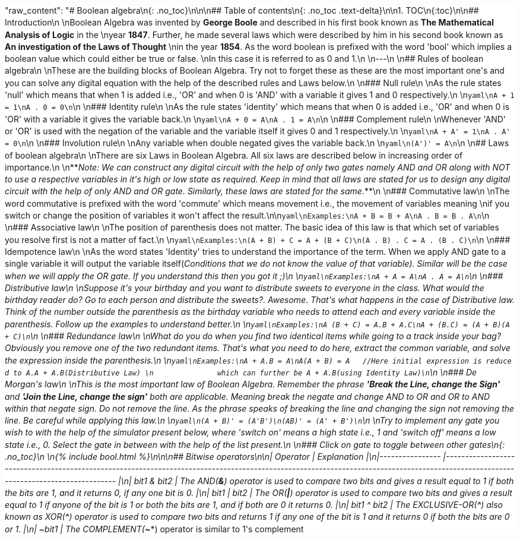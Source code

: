   "raw_content": "# Boolean algebra\n{: .no_toc}\n\n\n## Table of contents\n{: .no_toc .text-delta}\n\n1. TOC\n{:toc}\n\n## Introduction\n \nBoolean Algebra was invented by **George Boole** and described in his first book known as **The Mathematical Analysis of Logic** in the \nyear **1847**. Further, he made several laws which were described by him in his second book known as **An investigation of the Laws of Thought** \nin the year **1854**. As the word boolean is prefixed with the word 'bool' which implies a boolean value which could either be true or false. \nIn this case it is referred to as 0 and 1.\n \n---\n \n## Rules of boolean algebra\n \nThese are the building blocks of Boolean Algebra. Try not to forget these as these are the most important one's and you can solve any digital equation with the help of the described rules and Laws below.\n \n### Null rule\n \nAs the rule states 'null' which means that when 1 is added i.e., 'OR' and when 0 is 'AND' with a variable it gives 1 and 0 respectively.\n \n```yaml\nA + 1 = 1\nA . 0 = 0\n```\n \n### Identity rule\n \nAs the rule states 'identity' which means that when 0 is added i.e., 'OR' and when 0 is 'OR' with a variable it gives the variable back.\n \n```yaml\nA + 0 = A\nA . 1 = A\n```\n \n### Complement rule\n \nWhenever 'AND' or 'OR' is used with the negation of the variable and the variable itself it gives 0 and 1 respectively.\n \n```yaml\nA + A' = 1\nA . A' = 0\n```\n \n### Involution rule\n \nAny variable when double negated gives the variable back.\n \n```yaml\n(A')' = A\n```\n \n## Laws of boolean algebra\n \nThere are six Laws in Boolean Algebra. All six laws are described below in increasing order of importance.\n \n**_Note: We can construct any digital circuit with the help of only two gates namely AND and OR along with NOT to use a respective variables in it's high or low state as required. Keep in mind that all laws are stated for us to design any digital circuit with the help of only AND and OR gate. Similarly, these laws are stated for the same._**\n \n### Commutative law\n \nThe word commutative is prefixed with the word 'commute' which means movement i.e., the movement of variables meaning \nif you switch or change the position of variables it won't affect the result.\n\n```yaml\nExamples:\nA + B = B + A\nA . B = B . A\n```\n \n### Associative law\n \nThe position of parenthesis does not matter. The basic idea of this law is that which set of variables you resolve first is not a matter of fact.\n \n```yaml\nExamples:\n(A + B) + C = A + (B + C)\n(A . B) . C = A . (B . C)\n```\n \n### Idempotence law\n \nAs the word states 'Identity' tries to understand the importance of the term. When we apply AND gate to a single variable it will output the variable itself(*Conditions that we do not know the value of that variable). Similar will be the case when we will apply the OR gate. If you understand this then you got it ;)\n \n```yaml\nExamples:\nA + A = A\nA . A = A\n```\n \n### Distributive law\n \nSuppose it's your birthday and you want to distribute sweets to everyone in the class. What would the birthday reader do? Go to each person and distribute the sweets?. Awesome. That's what happens in the case of Distributive law. Think of the number outside the parenthesis as the birthday variable who needs to attend each and every variable inside the parenthesis. Follow up the examples to understand better.\n \n```yaml\nExamples:\nA (B + C) = A.B + A.C\nA + (B.C) = (A + B)(A + C)\n```\n \n### Redundance law\n \nWhat do you do when you find two identical items while going to a track inside your bag? Obviously you remove one of the two redundant items. That's what you need to do here, extract the common variable, and solve the expression inside the parenthesis.\n \n```yaml\nExamples:\nA + A.B = A\nA(A + B) = A   //Here initial expression is reduced to A.A + A.B(Distributive Law) \n               which can further be A + A.B(using Identity Law)\n```\n \n### De Morgan's law\n \nThis is the most important law of Boolean Algebra. Remember the phrase **'Break the Line, change the Sign'** and **'Join the Line, change the sign'** both are applicable. Meaning break the negate and change AND to OR and OR to AND within that negate sign. Do not remove the line. As the phrase speaks of breaking the line and changing the sign not removing the line. Be careful while applying this law.\n \n```yaml\n(A + B)' = (A'B')\n(AB)' = (A' + B')\n```\n \nTry to implement any gate you wish to with the help of the simulator present below, where 'switch on' means a high state i.e., 1 and 'switch off' means a low state i.e., 0. Select the gate in between with the help of the list present.\n \n### Click on gate to toggle between other gates\n{: .no_toc}\n \n{% include bool.html %}\n\n\n## Bitwise operators\n\n| Operator         | Explanation                                                                                                                                                                          |\n|---------------- |------------------------------------------------------------------------------------------------------------------------------------------------------------------------------------ |\n| bit1 & bit2      | The AND(****&****) operator is used to compare two bits and gives a result equal to 1 if both the bits are 1, and it returns 0, if any one bit is 0.                                 |\n| bit1 &#124; bit2 | The OR(****&#124;****) operator is used to compare two bits and gives a result equal to 1 if anyone of the bit is 1 or both the bits are 1, and if both are 0 it returns 0.          |\n| bit1 ^ bit2      | The EXCLUSIVE-OR(****^****) also known as XOR(****^****) operator is used to compare two bits and returns 1 if any one of the bit is 1 and it returns 0 if both the bits are 0 or 1. |\n| ~bit1            | The COMPLEMENT(****~****) operator is similar to 1's complement